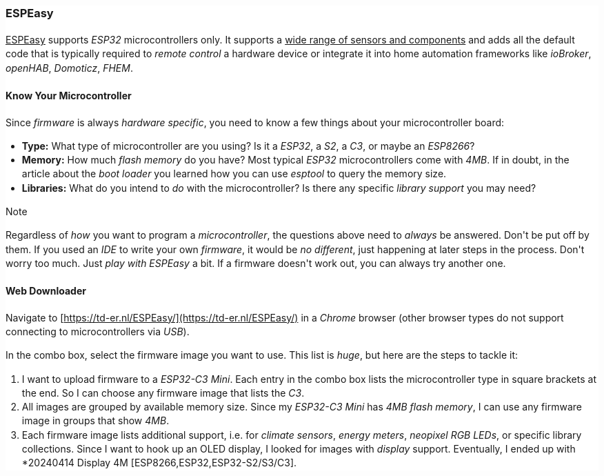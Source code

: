 ### ESPEasy
[ESPEasy](https://github.com/letscontrolit/ESPEasy) supports *ESP32* microcontrollers only. It supports a [wide range of sensors and components](https://letscontrolit.com/wiki/index.php?title=Devices) and adds all the default code that is typically required to *remote control* a hardware device or integrate it into home automation frameworks like *ioBroker*, *openHAB*, *Domoticz*, *FHEM*.





#### Know Your Microcontroller

Since *firmware* is always *hardware specific*, you need to know a few things about your microcontroller board:

* **Type:** What type of microcontroller are you using? Is it a *ESP32*, a *S2*, a *C3*, or maybe an *ESP8266*?
* **Memory:** How much *flash memory* do you have? Most typical *ESP32* microcontrollers come with *4MB*. If in doubt, in the article about the *boot loader* you learned how you can use *esptool* to query the memory size.
* **Libraries:** What do you intend to *do* with the microcontroller? Is there any specific *library support* you may need?

> [!NOTE]
> Regardless of *how* you want to program a *microcontroller*, the questions above need to *always* be answered. Don't be put off by them. If you used an *IDE* to write your own *firmware*, it would be *no different*, just happening at later steps in the process. Don't worry too much. Just *play with ESPEasy* a bit. If a firmware doesn't work out, you can always try another one.




#### Web Downloader

Navigate to [https://td-er.nl/ESPEasy/](https://td-er.nl/ESPEasy/) in a *Chrome* browser (other browser types do not support connecting to microcontrollers via *USB*).

In the combo box, select the firmware image you want to use. This list is *huge*, but here are the steps to tackle it:

1. I want to upload firmware to a *ESP32-C3 Mini*. Each entry in the combo box lists the microcontroller type in square brackets at the end. So I can choose any firmware image that lists the *C3*.
2. All images are grouped by available memory size. Since my *ESP32-C3 Mini* has *4MB flash memory*, I can use any firmware image in groups that show *4MB*.
3. Each firmware image lists additional support, i.e. for *climate sensors*, *energy meters*, *neopixel RGB LEDs*, or specific library collections. Since I want to hook up an OLED display, I looked for images with *display* support. Eventually, I ended up with *20240414 Display 4M [ESP8266,ESP32,ESP32-S2/S3/C3].

